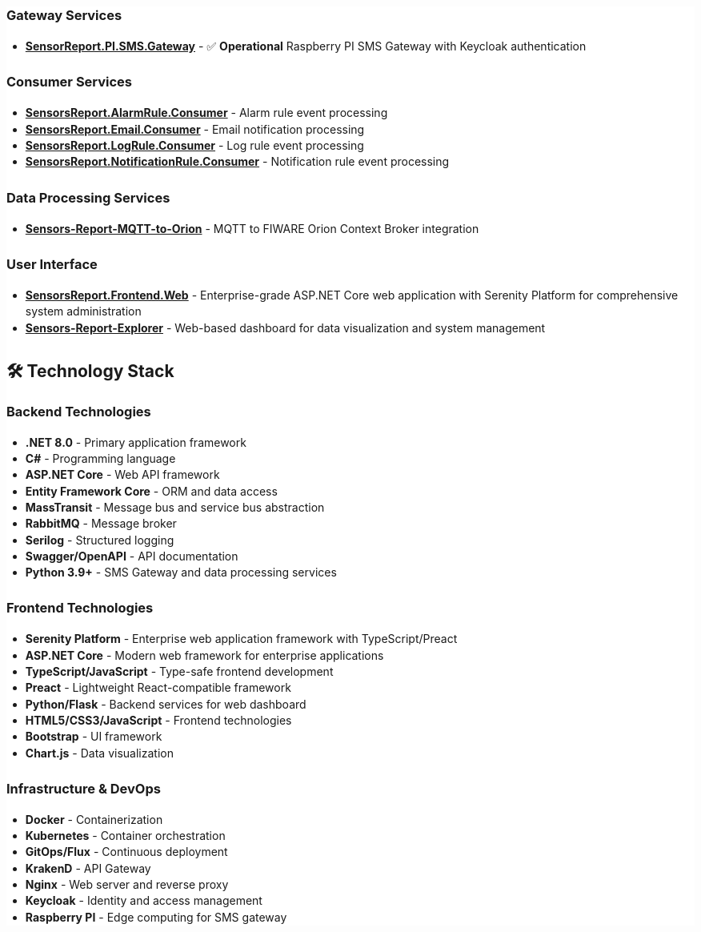 ### Gateway Services
- **[SensorReport.PI.SMS.Gateway](./SensorReport.PI.SMS.Gateway/README.md)** - ✅ **Operational** Raspberry PI SMS Gateway with Keycloak authentication

### Consumer Services
- **[SensorsReport.AlarmRule.Consumer](./SensorsReport.AlarmRule.Consumer/README.md)** - Alarm rule event processing
- **[SensorsReport.Email.Consumer](./SensorsReport.Email.Consumer/README.md)** - Email notification processing
- **[SensorsReport.LogRule.Consumer](./SensorsReport.LogRule.Consumer/README.md)** - Log rule event processing
- **[SensorsReport.NotificationRule.Consumer](./SensorsReport.NotificationRule.Consumer/README.md)** - Notification rule event processing

### Data Processing Services
- **[Sensors-Report-MQTT-to-Orion](./Sensors-Report-MQTT-to-Orion/README.md)** - MQTT to FIWARE Orion Context Broker integration

### User Interface
- **[SensorsReport.Frontend.Web](./SensorsReport.Frontend.Web/README.md)** - Enterprise-grade ASP.NET Core web application with Serenity Platform for comprehensive system administration
- **[Sensors-Report-Explorer](./Sensors-Report-Explorer/README.md)** - Web-based dashboard for data visualization and system management

## 🛠️ Technology Stack

### Backend Technologies
- **.NET 8.0** - Primary application framework
- **C#** - Programming language
- **ASP.NET Core** - Web API framework
- **Entity Framework Core** - ORM and data access
- **MassTransit** - Message bus and service bus abstraction
- **RabbitMQ** - Message broker
- **Serilog** - Structured logging
- **Swagger/OpenAPI** - API documentation
- **Python 3.9+** - SMS Gateway and data processing services

### Frontend Technologies
- **Serenity Platform** - Enterprise web application framework with TypeScript/Preact
- **ASP.NET Core** - Modern web framework for enterprise applications
- **TypeScript/JavaScript** - Type-safe frontend development
- **Preact** - Lightweight React-compatible framework
- **Python/Flask** - Backend services for web dashboard
- **HTML5/CSS3/JavaScript** - Frontend technologies
- **Bootstrap** - UI framework
- **Chart.js** - Data visualization

### Infrastructure & DevOps
- **Docker** - Containerization
- **Kubernetes** - Container orchestration
- **GitOps/Flux** - Continuous deployment
- **KrakenD** - API Gateway
- **Nginx** - Web server and reverse proxy
- **Keycloak** - Identity and access management
- **Raspberry PI** - Edge computing for SMS gateway
